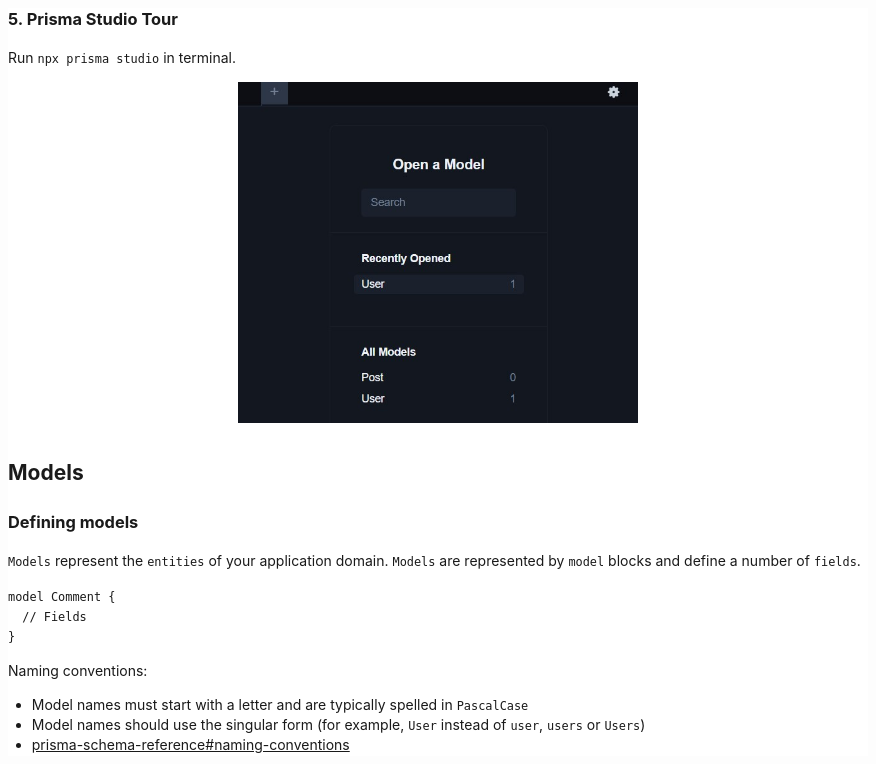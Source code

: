 ### 5. Prisma Studio Tour

Run `npx prisma studio` in terminal.

<div align="center">
<img src="img/sps.jpg" alt="sps.jpg" width="400px">
</div>

## Models

### Defining models

`Models` represent the `entities` of your application domain. `Models` are represented by `model`  blocks and define a number of `fields`.

```prisma
model Comment {
  // Fields
}
```

Naming conventions:

- Model names must start with a letter and are typically spelled in `PascalCase`
- Model names should use the singular form (for example, `User` instead of `user`, `users` or `Users`)
- [prisma-schema-reference#naming-conventions](https://www.prisma.io/docs/reference/api-reference/prisma-schema-reference#naming-conventions)
